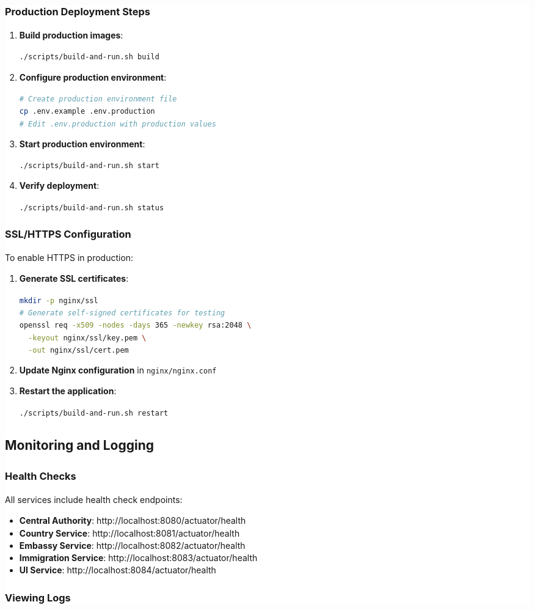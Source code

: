 ### Production Deployment Steps

1. **Build production images**:
   ```bash
   ./scripts/build-and-run.sh build
   ```

2. **Configure production environment**:
   ```bash
   # Create production environment file
   cp .env.example .env.production
   # Edit .env.production with production values
   ```

3. **Start production environment**:
   ```bash
   ./scripts/build-and-run.sh start
   ```

4. **Verify deployment**:
   ```bash
   ./scripts/build-and-run.sh status
   ```

### SSL/HTTPS Configuration

To enable HTTPS in production:

1. **Generate SSL certificates**:
   ```bash
   mkdir -p nginx/ssl
   # Generate self-signed certificates for testing
   openssl req -x509 -nodes -days 365 -newkey rsa:2048 \
     -keyout nginx/ssl/key.pem \
     -out nginx/ssl/cert.pem
   ```

2. **Update Nginx configuration** in `nginx/nginx.conf`

3. **Restart the application**:
   ```bash
   ./scripts/build-and-run.sh restart
   ```

## Monitoring and Logging

### Health Checks

All services include health check endpoints:

- **Central Authority**: http://localhost:8080/actuator/health
- **Country Service**: http://localhost:8081/actuator/health
- **Embassy Service**: http://localhost:8082/actuator/health
- **Immigration Service**: http://localhost:8083/actuator/health
- **UI Service**: http://localhost:8084/actuator/health

### Viewing Logs
